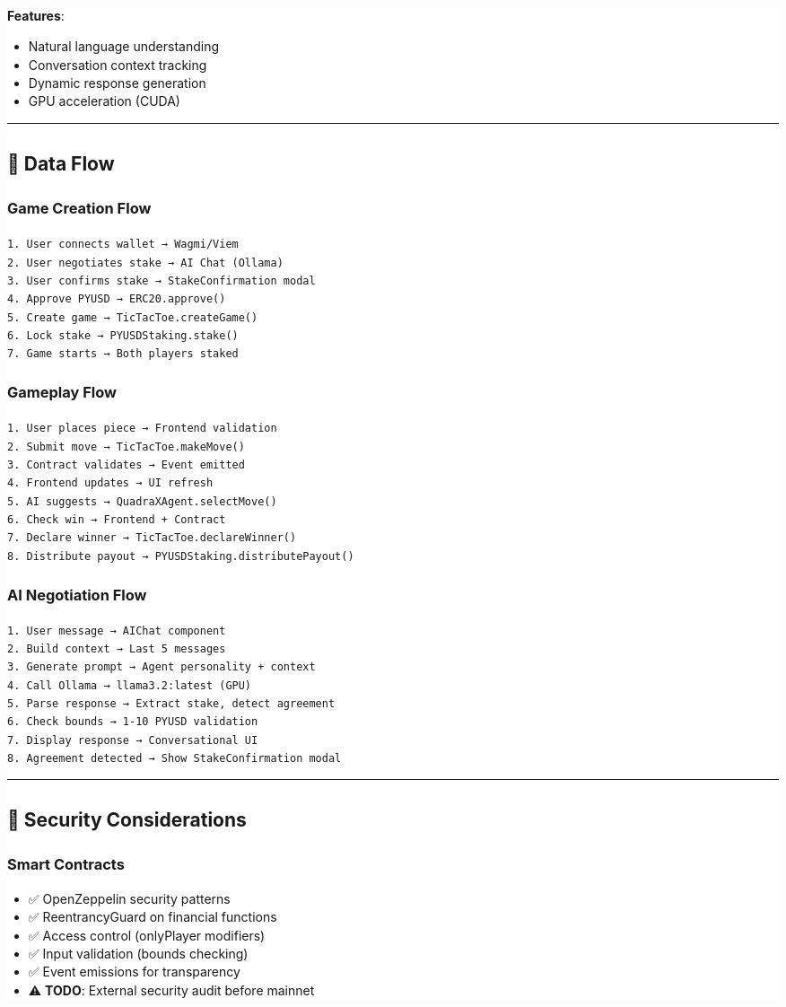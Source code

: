 **Features**:
- Natural language understanding
- Conversation context tracking
- Dynamic response generation
- GPU acceleration (CUDA)

---

## 🔄 Data Flow

### Game Creation Flow
```
1. User connects wallet → Wagmi/Viem
2. User negotiates stake → AI Chat (Ollama)
3. User confirms stake → StakeConfirmation modal
4. Approve PYUSD → ERC20.approve()
5. Create game → TicTacToe.createGame()
6. Lock stake → PYUSDStaking.stake()
7. Game starts → Both players staked
```

### Gameplay Flow
```
1. User places piece → Frontend validation
2. Submit move → TicTacToe.makeMove()
3. Contract validates → Event emitted
4. Frontend updates → UI refresh
5. AI suggests → QuadraXAgent.selectMove()
6. Check win → Frontend + Contract
7. Declare winner → TicTacToe.declareWinner()
8. Distribute payout → PYUSDStaking.distributePayout()
```

### AI Negotiation Flow
```
1. User message → AIChat component
2. Build context → Last 5 messages
3. Generate prompt → Agent personality + context
4. Call Ollama → llama3.2:latest (GPU)
5. Parse response → Extract stake, detect agreement
6. Check bounds → 1-10 PYUSD validation
7. Display response → Conversational UI
8. Agreement detected → Show StakeConfirmation modal
```

---

## 🔐 Security Considerations

### Smart Contracts
- ✅ OpenZeppelin security patterns
- ✅ ReentrancyGuard on financial functions
- ✅ Access control (onlyPlayer modifiers)
- ✅ Input validation (bounds checking)
- ✅ Event emissions for transparency
- ⚠️ **TODO**: External security audit before mainnet
